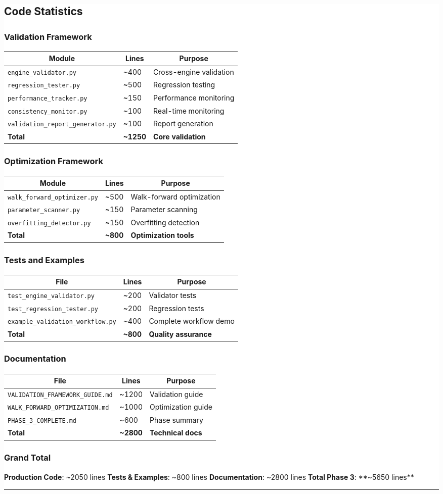 
## Code Statistics

### Validation Framework
| Module | Lines | Purpose |
|--------|-------|---------|
| `engine_validator.py` | ~400 | Cross-engine validation |
| `regression_tester.py` | ~500 | Regression testing |
| `performance_tracker.py` | ~150 | Performance monitoring |
| `consistency_monitor.py` | ~100 | Real-time monitoring |
| `validation_report_generator.py` | ~100 | Report generation |
| **Total** | **~1250** | **Core validation** |

### Optimization Framework
| Module | Lines | Purpose |
|--------|-------|---------|
| `walk_forward_optimizer.py` | ~500 | Walk-forward optimization |
| `parameter_scanner.py` | ~150 | Parameter scanning |
| `overfitting_detector.py` | ~150 | Overfitting detection |
| **Total** | **~800** | **Optimization tools** |

### Tests and Examples
| File | Lines | Purpose |
|------|-------|---------|
| `test_engine_validator.py` | ~200 | Validator tests |
| `test_regression_tester.py` | ~200 | Regression tests |
| `example_validation_workflow.py` | ~400 | Complete workflow demo |
| **Total** | **~800** | **Quality assurance** |

### Documentation
| File | Lines | Purpose |
|------|-------|---------|
| `VALIDATION_FRAMEWORK_GUIDE.md` | ~1200 | Validation guide |
| `WALK_FORWARD_OPTIMIZATION.md` | ~1000 | Optimization guide |
| `PHASE_3_COMPLETE.md` | ~600 | Phase summary |
| **Total** | **~2800** | **Technical docs** |

### Grand Total
**Production Code**: ~2050 lines
**Tests & Examples**: ~800 lines
**Documentation**: ~2800 lines
**Total Phase 3**: **~5650 lines**

---